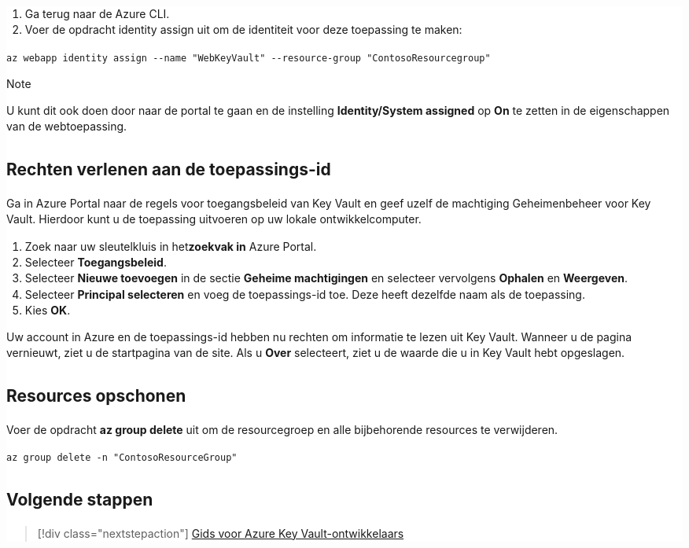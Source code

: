 1. Ga terug naar de Azure CLI.
2. Voer de opdracht identity assign uit om de identiteit voor deze toepassing te maken:

```azurecli
az webapp identity assign --name "WebKeyVault" --resource-group "ContosoResourcegroup"
```

>[!NOTE]
>U kunt dit ook doen door naar de portal te gaan en de instelling **Identity/System assigned** op **On** te zetten in de eigenschappen van de webtoepassing.

## <a name="grant-rights-to-the-application-identity"></a>Rechten verlenen aan de toepassings-id

Ga in Azure Portal naar de regels voor toegangsbeleid van Key Vault en geef uzelf de machtiging Geheimenbeheer voor Key Vault. Hierdoor kunt u de toepassing uitvoeren op uw lokale ontwikkelcomputer.

1. Zoek naar uw sleutelkluis in het**zoekvak in** Azure Portal.
2. Selecteer **Toegangsbeleid**.
3. Selecteer **Nieuwe toevoegen** in de sectie **Geheime machtigingen** en selecteer vervolgens **Ophalen** en **Weergeven**.
4. Selecteer **Principal selecteren** en voeg de toepassings-id toe. Deze heeft dezelfde naam als de toepassing.
5. Kies **OK**.

Uw account in Azure en de toepassings-id hebben nu rechten om informatie te lezen uit Key Vault. Wanneer u de pagina vernieuwt, ziet u de startpagina van de site. Als u **Over** selecteert, ziet u de waarde die u in Key Vault hebt opgeslagen.

## <a name="clean-up-resources"></a>Resources opschonen

Voer de opdracht **az group delete** uit om de resourcegroep en alle bijbehorende resources te verwijderen.

  ```azurecli
  az group delete -n "ContosoResourceGroup"
  ```

## <a name="next-steps"></a>Volgende stappen

> [!div class="nextstepaction"]
> [Gids voor Azure Key Vault-ontwikkelaars](key-vault-developers-guide.md)